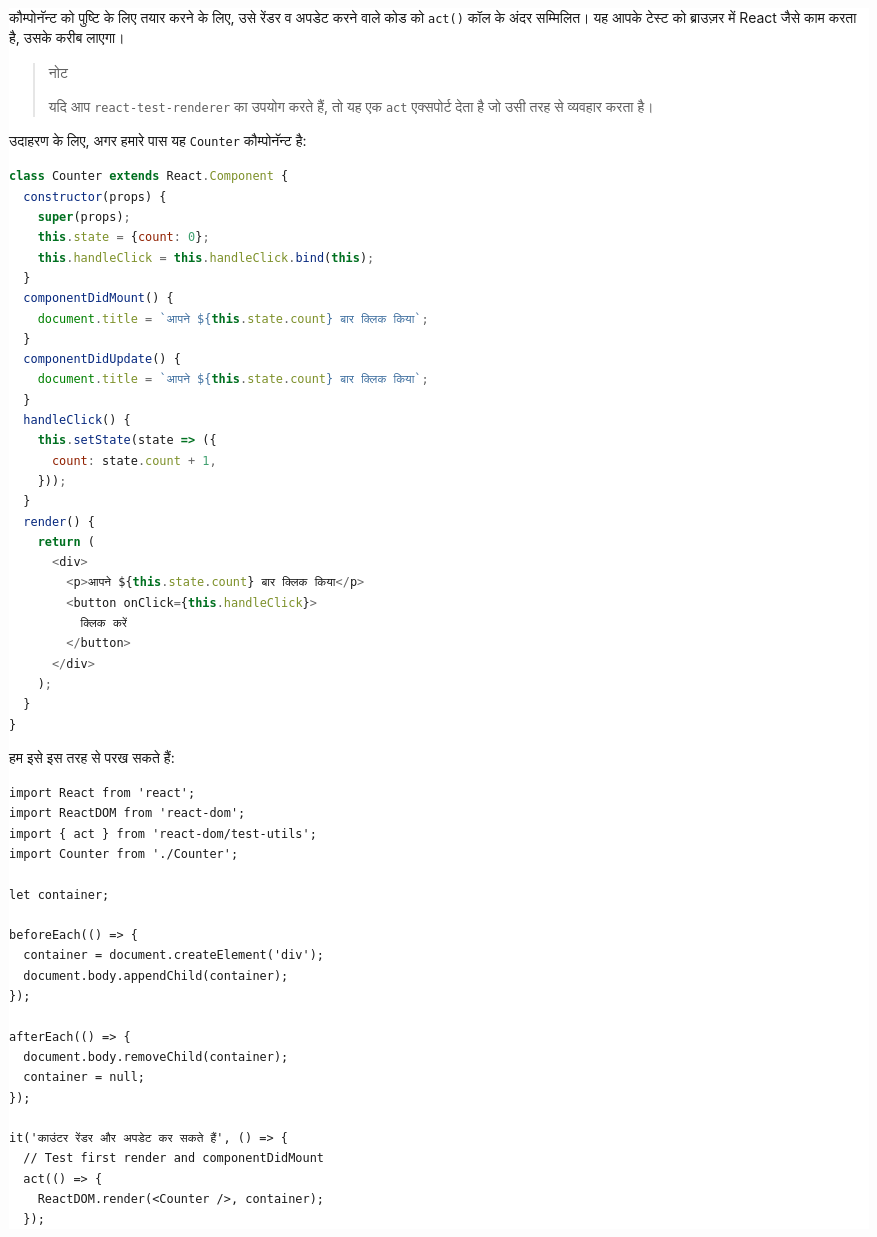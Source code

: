 कौम्पोनॅन्ट को पुष्टि के लिए तयार करने के लिए, उसे रेंडर व अपडेट करने वाले कोड को `act()` कॉल के अंदर सम्मिलित। यह आपके टेस्ट को ब्राउज़र में React जैसे काम करता है, उसके करीब लाएगा।

>नोट
>
 >यदि आप `react-test-renderer` का उपयोग करते हैं, तो यह एक `act` एक्सपोर्ट देता है जो उसी तरह से व्यवहार करता है।

उदाहरण के लिए, अगर हमारे पास यह `Counter` कौम्पोनॅन्ट है:

```js
class Counter extends React.Component {
  constructor(props) {
    super(props);
    this.state = {count: 0};
    this.handleClick = this.handleClick.bind(this);
  }
  componentDidMount() {
    document.title = `आपने ${this.state.count} बार क्लिक किया`;
  }
  componentDidUpdate() {
    document.title = `आपने ${this.state.count} बार क्लिक किया`;
  }
  handleClick() {
    this.setState(state => ({
      count: state.count + 1,
    }));
  }
  render() {
    return (
      <div>
        <p>आपने ${this.state.count} बार क्लिक किया</p>
        <button onClick={this.handleClick}>
          क्लिक करें
        </button>
      </div>
    );
  }
}
```

हम इसे इस तरह से परख सकते हैं:

```js{3,20-22,29-31}
import React from 'react';
import ReactDOM from 'react-dom';
import { act } from 'react-dom/test-utils';
import Counter from './Counter';

let container;

beforeEach(() => {
  container = document.createElement('div');
  document.body.appendChild(container);
});

afterEach(() => {
  document.body.removeChild(container);
  container = null;
});

it('काउंटर रेंडर और अपडेट कर सकते हैं', () => {
  // Test first render and componentDidMount
  act(() => {
    ReactDOM.render(<Counter />, container);
  });
```